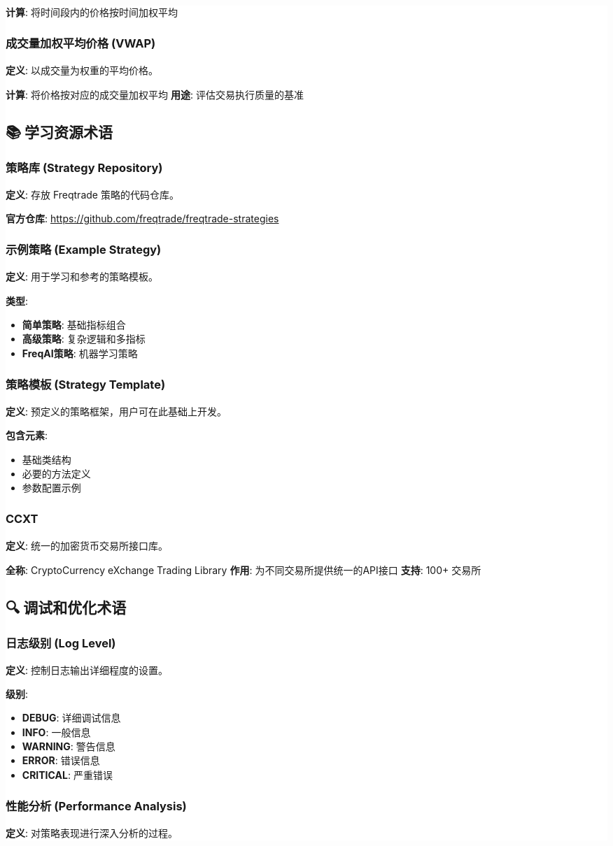 **计算**: 将时间段内的价格按时间加权平均

### 成交量加权平均价格 (VWAP)
**定义**: 以成交量为权重的平均价格。

**计算**: 将价格按对应的成交量加权平均
**用途**: 评估交易执行质量的基准

## 📚 学习资源术语

### 策略库 (Strategy Repository)
**定义**: 存放 Freqtrade 策略的代码仓库。

**官方仓库**: https://github.com/freqtrade/freqtrade-strategies

### 示例策略 (Example Strategy)
**定义**: 用于学习和参考的策略模板。

**类型**:
- **简单策略**: 基础指标组合
- **高级策略**: 复杂逻辑和多指标
- **FreqAI策略**: 机器学习策略

### 策略模板 (Strategy Template)
**定义**: 预定义的策略框架，用户可在此基础上开发。

**包含元素**:
- 基础类结构
- 必要的方法定义
- 参数配置示例

### CCXT
**定义**: 统一的加密货币交易所接口库。

**全称**: CryptoCurrency eXchange Trading Library
**作用**: 为不同交易所提供统一的API接口
**支持**: 100+ 交易所

## 🔍 调试和优化术语

### 日志级别 (Log Level)
**定义**: 控制日志输出详细程度的设置。

**级别**:
- **DEBUG**: 详细调试信息
- **INFO**: 一般信息
- **WARNING**: 警告信息
- **ERROR**: 错误信息
- **CRITICAL**: 严重错误

### 性能分析 (Performance Analysis)
**定义**: 对策略表现进行深入分析的过程。
